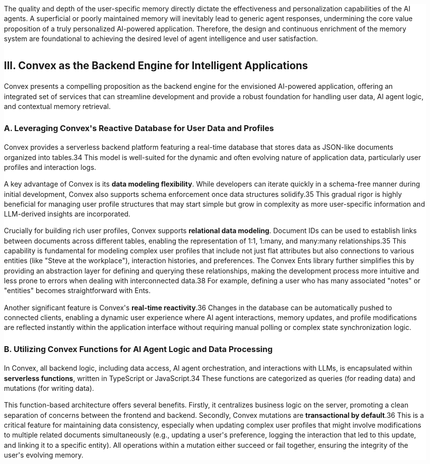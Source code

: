 The quality and depth of the user-specific memory directly dictate the effectiveness and personalization capabilities of the AI agents. A superficial or poorly maintained memory will inevitably lead to generic agent responses, undermining the core value proposition of a truly personalized AI-powered application. Therefore, the design and continuous enrichment of the memory system are foundational to achieving the desired level of agent intelligence and user satisfaction.

## **III. Convex as the Backend Engine for Intelligent Applications**

Convex presents a compelling proposition as the backend engine for the envisioned AI-powered application, offering an integrated set of services that can streamline development and provide a robust foundation for handling user data, AI agent logic, and contextual memory retrieval.

### **A. Leveraging Convex's Reactive Database for User Data and Profiles**

Convex provides a serverless backend platform featuring a real-time database that stores data as JSON-like documents organized into tables.34 This model is well-suited for the dynamic and often evolving nature of application data, particularly user profiles and interaction logs.

A key advantage of Convex is its **data modeling flexibility**. While developers can iterate quickly in a schema-free manner during initial development, Convex also supports schema enforcement once data structures solidify.35 This gradual rigor is highly beneficial for managing user profile structures that may start simple but grow in complexity as more user-specific information and LLM-derived insights are incorporated.

Crucially for building rich user profiles, Convex supports **relational data modeling**. Document IDs can be used to establish links between documents across different tables, enabling the representation of 1:1, 1:many, and many:many relationships.35 This capability is fundamental for modeling complex user profiles that include not just flat attributes but also connections to various entities (like "Steve at the workplace"), interaction histories, and preferences. The Convex Ents library further simplifies this by providing an abstraction layer for defining and querying these relationships, making the development process more intuitive and less prone to errors when dealing with interconnected data.38 For example, defining a user who has many associated "notes" or "entities" becomes straightforward with Ents.

Another significant feature is Convex's **real-time reactivity**.36 Changes in the database can be automatically pushed to connected clients, enabling a dynamic user experience where AI agent interactions, memory updates, and profile modifications are reflected instantly within the application interface without requiring manual polling or complex state synchronization logic.

### **B. Utilizing Convex Functions for AI Agent Logic and Data Processing**

In Convex, all backend logic, including data access, AI agent orchestration, and interactions with LLMs, is encapsulated within **serverless functions**, written in TypeScript or JavaScript.34 These functions are categorized as queries (for reading data) and mutations (for writing data).

This function-based architecture offers several benefits. Firstly, it centralizes business logic on the server, promoting a clean separation of concerns between the frontend and backend. Secondly, Convex mutations are **transactional by default**.36 This is a critical feature for maintaining data consistency, especially when updating complex user profiles that might involve modifications to multiple related documents simultaneously (e.g., updating a user's preference, logging the interaction that led to this update, and linking it to a specific entity). All operations within a mutation either succeed or fail together, ensuring the integrity of the user's evolving memory.
